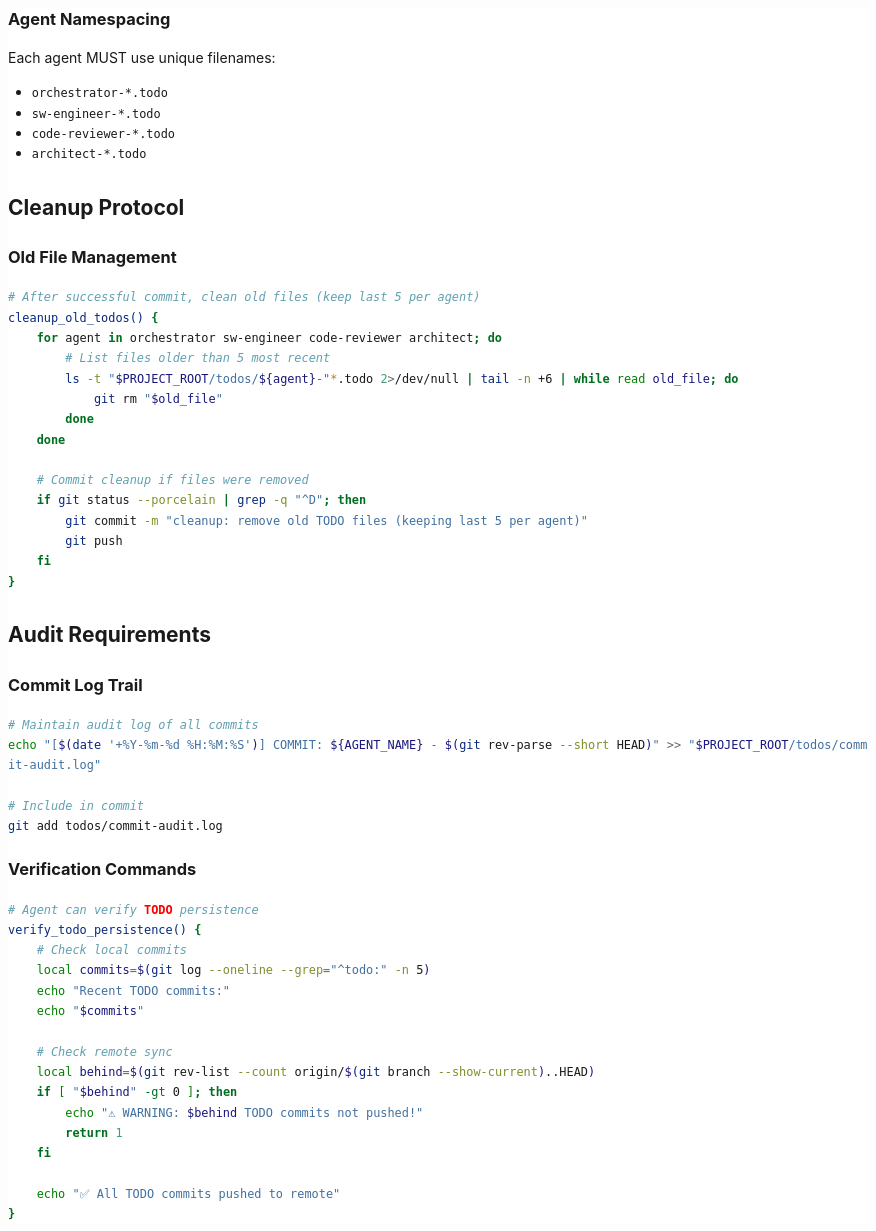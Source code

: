 ### Agent Namespacing
Each agent MUST use unique filenames:
- `orchestrator-*.todo`
- `sw-engineer-*.todo`
- `code-reviewer-*.todo`
- `architect-*.todo`

## Cleanup Protocol

### Old File Management
```bash
# After successful commit, clean old files (keep last 5 per agent)
cleanup_old_todos() {
    for agent in orchestrator sw-engineer code-reviewer architect; do
        # List files older than 5 most recent
        ls -t "$PROJECT_ROOT/todos/${agent}-"*.todo 2>/dev/null | tail -n +6 | while read old_file; do
            git rm "$old_file"
        done
    done
    
    # Commit cleanup if files were removed
    if git status --porcelain | grep -q "^D"; then
        git commit -m "cleanup: remove old TODO files (keeping last 5 per agent)"
        git push
    fi
}
```

## Audit Requirements

### Commit Log Trail
```bash
# Maintain audit log of all commits
echo "[$(date '+%Y-%m-%d %H:%M:%S')] COMMIT: ${AGENT_NAME} - $(git rev-parse --short HEAD)" >> "$PROJECT_ROOT/todos/commit-audit.log"

# Include in commit
git add todos/commit-audit.log
```

### Verification Commands
```bash
# Agent can verify TODO persistence
verify_todo_persistence() {
    # Check local commits
    local commits=$(git log --oneline --grep="^todo:" -n 5)
    echo "Recent TODO commits:"
    echo "$commits"
    
    # Check remote sync
    local behind=$(git rev-list --count origin/$(git branch --show-current)..HEAD)
    if [ "$behind" -gt 0 ]; then
        echo "⚠️ WARNING: $behind TODO commits not pushed!"
        return 1
    fi
    
    echo "✅ All TODO commits pushed to remote"
}
```
